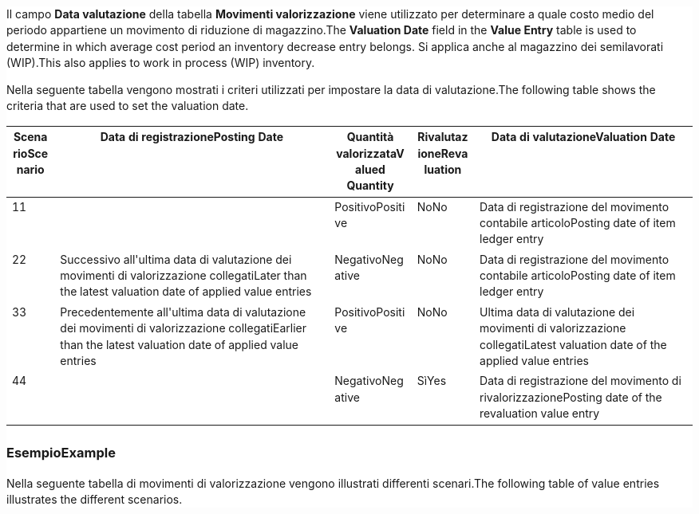  <span data-ttu-id="ef1eb-341">Il campo **Data valutazione** della tabella **Movimenti valorizzazione** viene utilizzato per determinare a quale costo medio del periodo appartiene un movimento di riduzione di magazzino.</span><span class="sxs-lookup"><span data-stu-id="ef1eb-341">The **Valuation Date** field in the **Value Entry** table is used to determine in which average cost period an inventory decrease entry belongs.</span></span> <span data-ttu-id="ef1eb-342">Si applica anche al magazzino dei semilavorati (WIP).</span><span class="sxs-lookup"><span data-stu-id="ef1eb-342">This also applies to work in process (WIP) inventory.</span></span>  

 <span data-ttu-id="ef1eb-343">Nella seguente tabella vengono mostrati i criteri utilizzati per impostare la data di valutazione.</span><span class="sxs-lookup"><span data-stu-id="ef1eb-343">The following table shows the criteria that are used to set the valuation date.</span></span>  

|<span data-ttu-id="ef1eb-344">Scenario</span><span class="sxs-lookup"><span data-stu-id="ef1eb-344">Scenario</span></span>|<span data-ttu-id="ef1eb-345">Data di registrazione</span><span class="sxs-lookup"><span data-stu-id="ef1eb-345">Posting Date</span></span>|<span data-ttu-id="ef1eb-346">Quantità valorizzata</span><span class="sxs-lookup"><span data-stu-id="ef1eb-346">Valued Quantity</span></span>|<span data-ttu-id="ef1eb-347">Rivalutazione</span><span class="sxs-lookup"><span data-stu-id="ef1eb-347">Revaluation</span></span>|<span data-ttu-id="ef1eb-348">Data di valutazione</span><span class="sxs-lookup"><span data-stu-id="ef1eb-348">Valuation Date</span></span>|  
|--------------|-------------------------------------|-----------------------------------------|-----------------|-----------------------------------------|  
|<span data-ttu-id="ef1eb-349">1</span><span class="sxs-lookup"><span data-stu-id="ef1eb-349">1</span></span>||<span data-ttu-id="ef1eb-350">Positivo</span><span class="sxs-lookup"><span data-stu-id="ef1eb-350">Positive</span></span>|<span data-ttu-id="ef1eb-351">No</span><span class="sxs-lookup"><span data-stu-id="ef1eb-351">No</span></span>|<span data-ttu-id="ef1eb-352">Data di registrazione del movimento contabile articolo</span><span class="sxs-lookup"><span data-stu-id="ef1eb-352">Posting date of item ledger entry</span></span>|  
|<span data-ttu-id="ef1eb-353">2</span><span class="sxs-lookup"><span data-stu-id="ef1eb-353">2</span></span>|<span data-ttu-id="ef1eb-354">Successivo all'ultima data di valutazione dei movimenti di valorizzazione collegati</span><span class="sxs-lookup"><span data-stu-id="ef1eb-354">Later than the latest valuation date of applied value entries</span></span>|<span data-ttu-id="ef1eb-355">Negativo</span><span class="sxs-lookup"><span data-stu-id="ef1eb-355">Negative</span></span>|<span data-ttu-id="ef1eb-356">No</span><span class="sxs-lookup"><span data-stu-id="ef1eb-356">No</span></span>|<span data-ttu-id="ef1eb-357">Data di registrazione del movimento contabile articolo</span><span class="sxs-lookup"><span data-stu-id="ef1eb-357">Posting date of item ledger entry</span></span>|  
|<span data-ttu-id="ef1eb-358">3</span><span class="sxs-lookup"><span data-stu-id="ef1eb-358">3</span></span>|<span data-ttu-id="ef1eb-359">Precedentemente all'ultima data di valutazione dei movimenti di valorizzazione collegati</span><span class="sxs-lookup"><span data-stu-id="ef1eb-359">Earlier than the latest valuation date of applied value entries</span></span>|<span data-ttu-id="ef1eb-360">Positivo</span><span class="sxs-lookup"><span data-stu-id="ef1eb-360">Positive</span></span>|<span data-ttu-id="ef1eb-361">No</span><span class="sxs-lookup"><span data-stu-id="ef1eb-361">No</span></span>|<span data-ttu-id="ef1eb-362">Ultima data di valutazione dei movimenti di valorizzazione collegati</span><span class="sxs-lookup"><span data-stu-id="ef1eb-362">Latest valuation date of the applied value entries</span></span>|  
|<span data-ttu-id="ef1eb-363">4</span><span class="sxs-lookup"><span data-stu-id="ef1eb-363">4</span></span>||<span data-ttu-id="ef1eb-364">Negativo</span><span class="sxs-lookup"><span data-stu-id="ef1eb-364">Negative</span></span>|<span data-ttu-id="ef1eb-365">Sì</span><span class="sxs-lookup"><span data-stu-id="ef1eb-365">Yes</span></span>|<span data-ttu-id="ef1eb-366">Data di registrazione del movimento di rivalorizzazione</span><span class="sxs-lookup"><span data-stu-id="ef1eb-366">Posting date of the revaluation value entry</span></span>|  

### <a name="example"></a><span data-ttu-id="ef1eb-367">Esempio</span><span class="sxs-lookup"><span data-stu-id="ef1eb-367">Example</span></span>  
 <span data-ttu-id="ef1eb-368">Nella seguente tabella di movimenti di valorizzazione vengono illustrati differenti scenari.</span><span class="sxs-lookup"><span data-stu-id="ef1eb-368">The following table of value entries illustrates the different scenarios.</span></span>  
